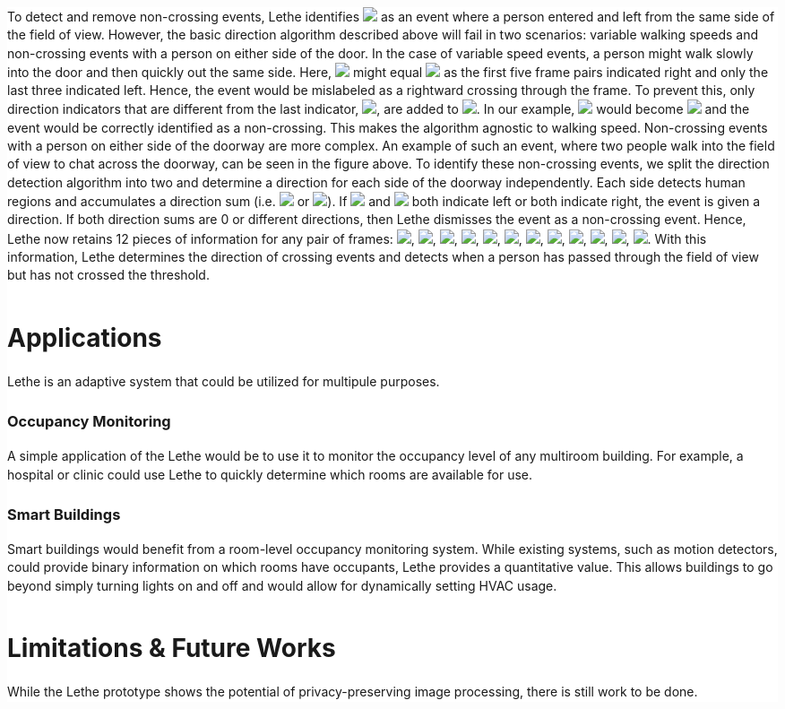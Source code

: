 To detect and remove non-crossing events, Lethe identifies ![](https://latex.codecogs.com/svg.image?d_{sum}=0) as an event where a person entered and left from the same side of the field of view. However, the basic direction algorithm described above will fail in two scenarios: variable walking speeds and non-crossing events with a person on either side of the door. In the case of variable speed events, a person might walk slowly into the door and then quickly out the same side. Here, ![](https://latex.codecogs.com/svg.image?d_{sum}) might equal ![](https://latex.codecogs.com/svg.image?1+1+1+1+1-1-1-1%20=%202) as the first five frame pairs indicated right and only the last three indicated left. Hence, the event would be mislabeled as a rightward crossing through the frame. To prevent this, only direction indicators that are different from the last indicator, ![](https://latex.codecogs.com/svg.image?d_{ind}), are added to ![](https://latex.codecogs.com/svg.image?d_{sum}). In our example, ![](https://latex.codecogs.com/svg.image?1+1+1+1+1-1-1-1%20=%202) would become ![](https://latex.codecogs.com/svg.image?1-1=0) and the event would be correctly identified as a non-crossing. This makes the algorithm agnostic to walking speed. Non-crossing events with a person on either side of the doorway are more complex. An example of such an event, where two people walk into the field of view to chat across the doorway, can be seen in the figure above. To identify these non-crossing events, we split the direction detection algorithm into two and determine a direction for each side of the doorway independently. Each side detects human regions and accumulates a direction sum (i.e. ![](https://latex.codecogs.com/svg.image?d_{sum1}) or ![](https://latex.codecogs.com/svg.image?d_{sum2})). If ![](https://latex.codecogs.com/svg.image?d_{sum1}) and ![](https://latex.codecogs.com/svg.image?d_{sum2}) both indicate left or both indicate right, the event is given a direction. If both direction sums are 0 or different directions, then Lethe dismisses the event as a non-crossing event. Hence, Lethe now retains 12 pieces of information for any pair of frames: ![](https://latex.codecogs.com/svg.image?loc_{l1}^i), ![](https://latex.codecogs.com/svg.image?loc_{r1}^i), ![](https://latex.codecogs.com/svg.image?loc_{l1}^{i-1}), ![](https://latex.codecogs.com/svg.image?loc_{r1}^{i-1}), ![](https://latex.codecogs.com/svg.image?d_{ind1}), ![](https://latex.codecogs.com/svg.image?d_{sum1}), ![](https://latex.codecogs.com/svg.image?loc_{l2}^i), ![](https://latex.codecogs.com/svg.image?loc_{r2}^i), ![](https://latex.codecogs.com/svg.image?loc_{l2}^{i-1}), ![](https://latex.codecogs.com/svg.image?loc_{r2}^{i-1}), ![](https://latex.codecogs.com/svg.image?d_{ind2}), ![](https://latex.codecogs.com/svg.image?d_{sum2}). With this information, Lethe determines the direction of crossing events and detects when a person has passed through the field of view but has not crossed the threshold.

# Applications
Lethe is an adaptive system that could be utilized for multipule purposes.

### Occupancy Monitoring
A simple application of the Lethe would be to use it to monitor the occupancy level of any multiroom building. For example, a hospital or clinic could use Lethe to quickly determine which rooms are available for use.

### Smart Buildings
Smart buildings would benefit from a room-level occupancy monitoring system. While existing systems, such as motion detectors, could provide binary information on which rooms have occupants, Lethe provides a quantitative value. This allows buildings to go beyond simply turning lights on and off and would allow for dynamically setting HVAC usage.

# Limitations & Future Works

While the Lethe prototype shows the potential of privacy-preserving image processing, there is still work to be done.
